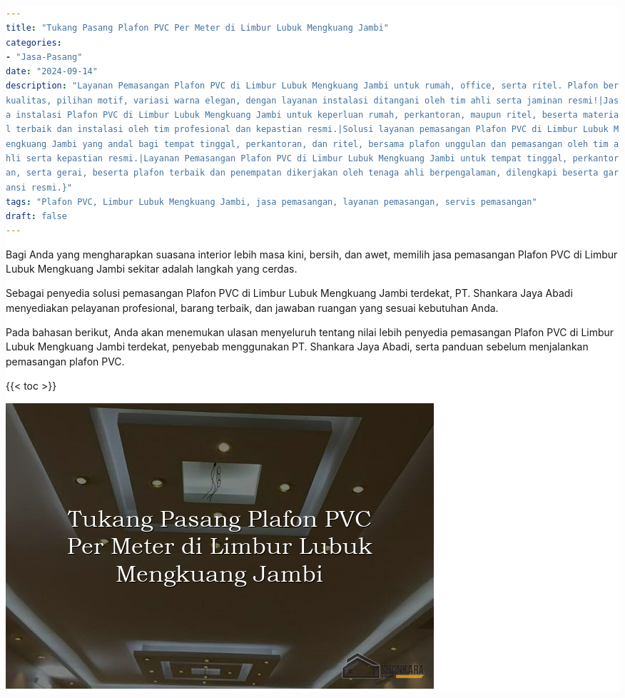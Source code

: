 ```yaml
---
title: "Tukang Pasang Plafon PVC Per Meter di Limbur Lubuk Mengkuang Jambi"
categories: 
- "Jasa-Pasang"
date: "2024-09-14"
description: "Layanan Pemasangan Plafon PVC di Limbur Lubuk Mengkuang Jambi untuk rumah, office, serta ritel. Plafon berkualitas, pilihan motif, variasi warna elegan, dengan layanan instalasi ditangani oleh tim ahli serta jaminan resmi!|Jasa instalasi Plafon PVC di Limbur Lubuk Mengkuang Jambi untuk keperluan rumah, perkantoran, maupun ritel, beserta material terbaik dan instalasi oleh tim profesional dan kepastian resmi.|Solusi layanan pemasangan Plafon PVC di Limbur Lubuk Mengkuang Jambi yang andal bagi tempat tinggal, perkantoran, dan ritel, bersama plafon unggulan dan pemasangan oleh tim ahli serta kepastian resmi.|Layanan Pemasangan Plafon PVC di Limbur Lubuk Mengkuang Jambi untuk tempat tinggal, perkantoran, serta gerai, beserta plafon terbaik dan penempatan dikerjakan oleh tenaga ahli berpengalaman, dilengkapi beserta garansi resmi.}"
tags: "Plafon PVC, Limbur Lubuk Mengkuang Jambi, jasa pemasangan, layanan pemasangan, servis pemasangan"
draft: false
---
```


Bagi Anda yang mengharapkan suasana interior lebih masa kini, bersih, dan awet, memilih jasa pemasangan Plafon PVC di Limbur Lubuk Mengkuang Jambi sekitar adalah langkah yang cerdas.

Sebagai penyedia solusi pemasangan Plafon PVC di Limbur Lubuk Mengkuang Jambi terdekat, PT. Shankara Jaya Abadi menyediakan pelayanan profesional, barang terbaik, dan jawaban ruangan yang sesuai kebutuhan Anda.

Pada bahasan berikut, Anda akan menemukan ulasan menyeluruh tentang nilai lebih penyedia pemasangan Plafon PVC di Limbur Lubuk Mengkuang Jambi terdekat, penyebab menggunakan PT. Shankara Jaya Abadi, serta panduan sebelum menjalankan pemasangan plafon PVC.

{{< toc >}}

![Tukang Pasang Plafon PVC Per Meter di Limbur Lubuk Mengkuang Jambi](/images/Jasa-Pasang/Tukang-Pasang-Plafon-PVC-Per-Meter-di-Limbur-Lubuk-Mengkuang-Jambi.png)
